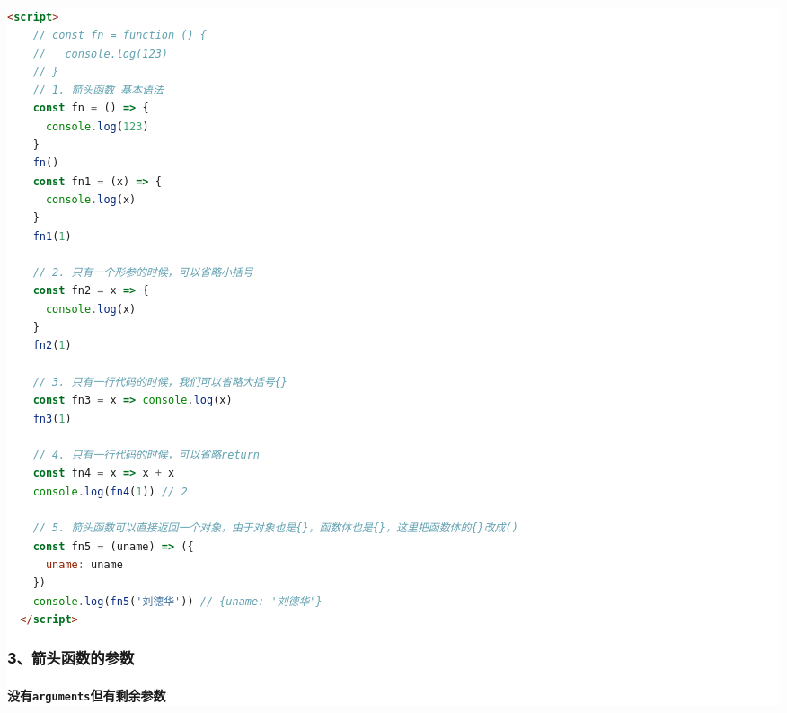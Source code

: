 

```html
<script>
    // const fn = function () {
    //   console.log(123)
    // }
    // 1. 箭头函数 基本语法
    const fn = () => {
      console.log(123)
    }
    fn()
    const fn1 = (x) => {
      console.log(x)
    }
    fn1(1)

    // 2. 只有一个形参的时候，可以省略小括号
    const fn2 = x => {
      console.log(x)
    }
    fn2(1)

    // 3. 只有一行代码的时候，我们可以省略大括号{}
    const fn3 = x => console.log(x)
    fn3(1)

    // 4. 只有一行代码的时候，可以省略return
    const fn4 = x => x + x
    console.log(fn4(1)) // 2

    // 5. 箭头函数可以直接返回一个对象，由于对象也是{}，函数体也是{}，这里把函数体的{}改成()
    const fn5 = (uname) => ({
      uname: uname
    })
    console.log(fn5('刘德华')) // {uname: '刘德华'}
  </script>
```



### 3、箭头函数的参数

#### 没有`arguments`但有剩余参数
